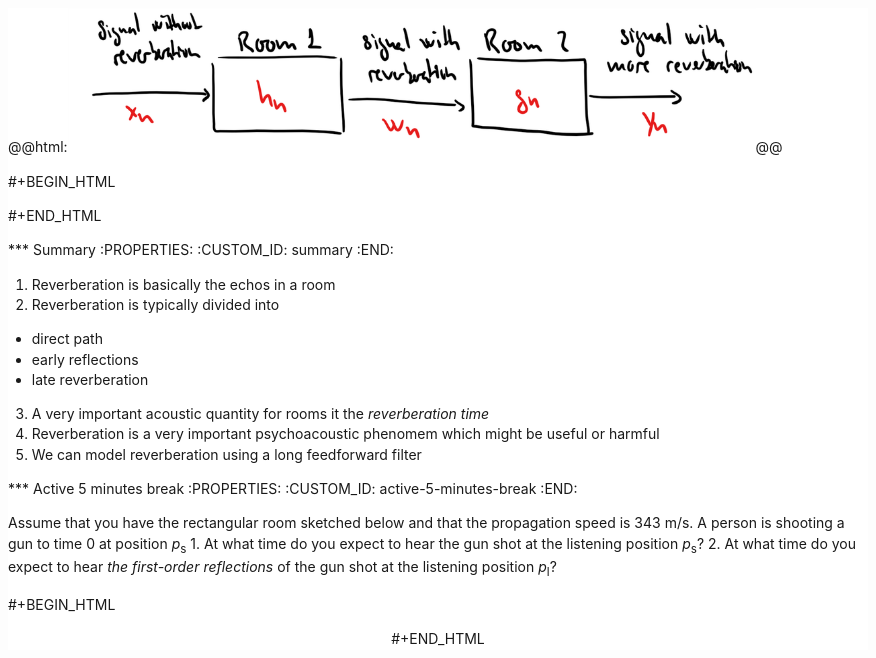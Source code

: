 @@html:<img src="figures/ap9RoomInRooms.png" alt="Room in rooms" width="80%"/>@@

#+BEGIN_HTML
  </center>
#+END_HTML

*** Summary
    :PROPERTIES:
    :CUSTOM_ID: summary
    :END:

1. Reverberation is basically the echos in a room
2. Reverberation is typically divided into

-  direct path
-  early reflections
-  late reverberation

3. A very important acoustic quantity for rooms it the *reverberation
   time*
4. Reverberation is a very important psychoacoustic phenomem which might
   be useful or harmful
5. We can model reverberation using a long feedforward filter

*** Active 5 minutes break
    :PROPERTIES:
    :CUSTOM_ID: active-5-minutes-break
    :END:

Assume that you have the rectangular room sketched below and that the
propagation speed is 343 m/s. A person is shooting a gun to time 0 at
position $p_\text{s}$ 1. At what time do you expect to hear the gun shot
at the listening position $p_\text{s}$? 2. At what time do you expect to
hear *the first-order reflections* of the gun shot at the listening
position $p_\text{l}$?

#+BEGIN_HTML
  <center>
#+END_HTML
